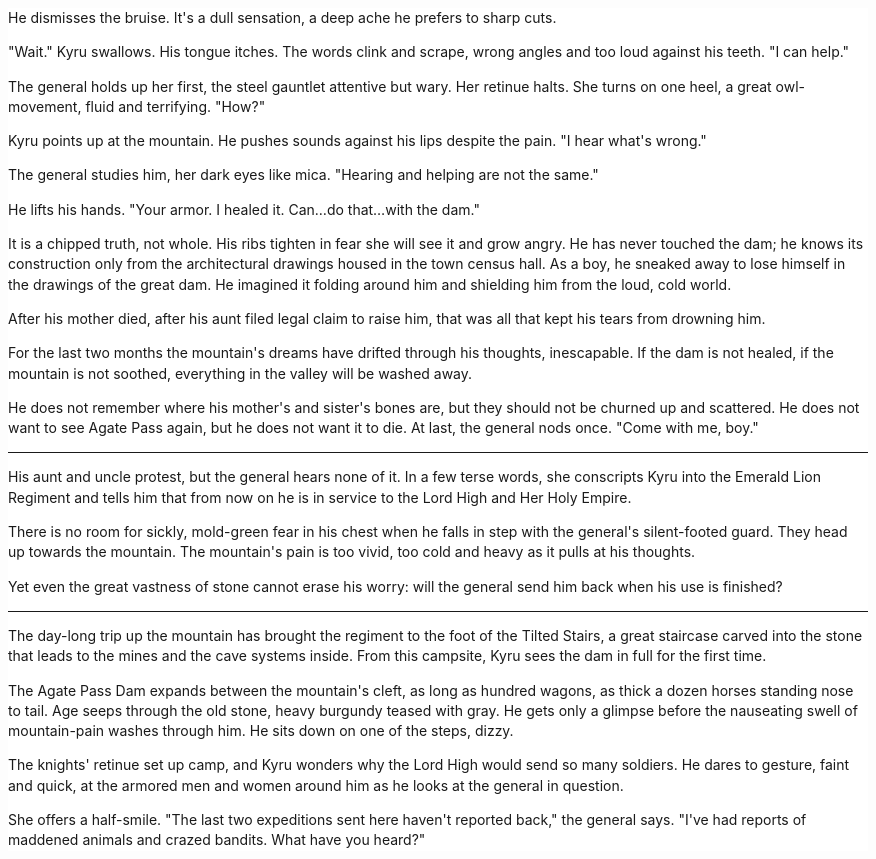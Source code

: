 He dismisses the bruise. It's a dull sensation, a deep ache he prefers to sharp cuts.

"Wait." Kyru swallows. His tongue itches. The words clink and scrape, wrong angles and too loud against his teeth. "I can help."

The general holds up her first, the steel gauntlet attentive but wary. Her retinue halts. She turns on one heel, a great owl-movement, fluid and terrifying. "How?"

Kyru points up at the mountain. He pushes sounds against his lips despite the pain. "I hear what's wrong."

The general studies him, her dark eyes like mica. "Hearing and helping are not the same."

He lifts his hands. "Your armor. I healed it. Can…do that…with the dam."

It is a chipped truth, not whole. His ribs tighten in fear she will see it and grow angry. He has never touched the dam; he knows its construction only from the architectural drawings housed in the town census hall. As a boy, he sneaked away to lose himself in the drawings of the great dam. He imagined it folding around him and shielding him from the loud, cold world.

After his mother died, after his aunt filed legal claim to raise him, that was all that kept his tears from drowning him.

For the last two months the mountain's dreams have drifted through his thoughts, inescapable. If the dam is not healed, if the mountain is not soothed, everything in the valley will be washed away.

He does not remember where his mother's and sister's bones are, but they should not be churned up and scattered. He does not want to see Agate Pass again, but he does not want it to die.
At last, the general nods once. "Come with me, boy."

----

His aunt and uncle protest, but the general hears none of it. In a few terse words, she conscripts Kyru into the Emerald Lion Regiment and tells him that from now on he is in service to the Lord High and Her Holy Empire.

There is no room for sickly, mold-green fear in his chest when he falls in step with the general's silent-footed guard. They head up towards the mountain.  The mountain's pain is too vivid, too cold and heavy as it pulls at his thoughts.

Yet even the great vastness of stone cannot erase his worry: will the general send him back when his use is finished?

----

The day-long trip up the mountain has brought the regiment to the foot of the Tilted Stairs, a great staircase carved into the stone that leads to the mines and the cave systems inside. From this campsite, Kyru sees the dam in full for the first time.

The Agate Pass Dam expands between the mountain's cleft, as long as hundred wagons, as thick a dozen horses standing nose to tail. Age seeps through the old stone, heavy burgundy teased with gray. He gets only a glimpse before the nauseating swell of mountain-pain washes through him. He sits down on one of the steps, dizzy.

The knights' retinue set up camp, and Kyru wonders why the Lord High would send so many soldiers. He dares to gesture, faint and quick, at the armored men and women around him as he looks at the general in question.

She offers a half-smile. "The last two expeditions sent here haven't reported back," the general says. "I've had reports of maddened animals and crazed bandits. What have you heard?"

